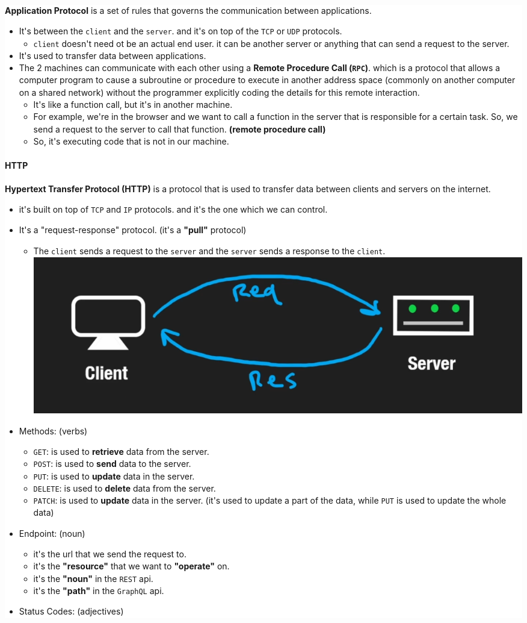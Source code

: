 **Application Protocol** is a set of rules that governs the communication between applications.

- It's between the `client` and the `server`. and it's on top of the `TCP` or `UDP` protocols.
  - `client` doesn't need ot be an actual end user. it can be another server or anything that can send a request to the server.
- It's used to transfer data between applications.
- The 2 machines can communicate with each other using a **Remote Procedure Call (`RPC`)**. which is a protocol that allows a computer program to cause a subroutine or procedure to execute in another address space (commonly on another computer on a shared network) without the programmer explicitly coding the details for this remote interaction.
  - It's like a function call, but it's in another machine.
  - For example, we're in the browser and we want to call a function in the server that is responsible for a certain task. So, we send a request to the server to call that function. **(remote procedure call)**
  - So, it's executing code that is not in our machine.

#### HTTP

**Hypertext Transfer Protocol (HTTP)** is a protocol that is used to transfer data between clients and servers on the internet.

- it's built on top of `TCP` and `IP` protocols. and it's the one which we can control.
- It's a "request-response" protocol. (it's a **"pull"** protocol)

  - The `client` sends a request to the `server` and the `server` sends a response to the `client`.
    ![HTTP](./img/http-1.png)

- Methods: (verbs)

  - `GET`: is used to **retrieve** data from the server.
  - `POST`: is used to **send** data to the server.
  - `PUT`: is used to **update** data in the server.
  - `DELETE`: is used to **delete** data from the server.
  - `PATCH`: is used to **update** data in the server. (it's used to update a part of the data, while `PUT` is used to update the whole data)

- Endpoint: (noun)
  - it's the url that we send the request to.
  - it's the **"resource"** that we want to **"operate"** on.
  - it's the **"noun"** in the `REST` api.
  - it's the **"path"** in the `GraphQL` api.
- Status Codes: (adjectives)
